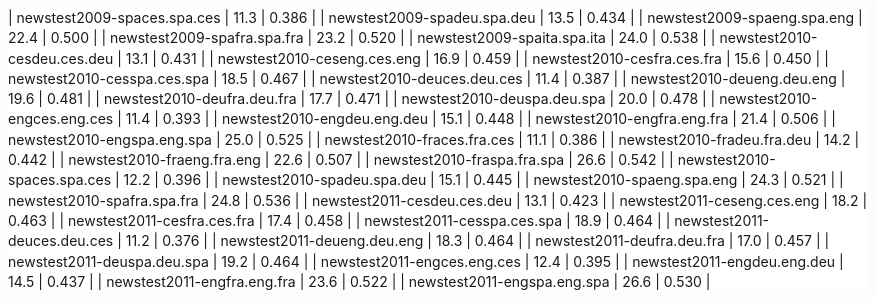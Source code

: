 | newstest2009-spaces.spa.ces 	| 11.3 	| 0.386 |
| newstest2009-spadeu.spa.deu 	| 13.5 	| 0.434 |
| newstest2009-spaeng.spa.eng 	| 22.4 	| 0.500 |
| newstest2009-spafra.spa.fra 	| 23.2 	| 0.520 |
| newstest2009-spaita.spa.ita 	| 24.0 	| 0.538 |
| newstest2010-cesdeu.ces.deu 	| 13.1 	| 0.431 |
| newstest2010-ceseng.ces.eng 	| 16.9 	| 0.459 |
| newstest2010-cesfra.ces.fra 	| 15.6 	| 0.450 |
| newstest2010-cesspa.ces.spa 	| 18.5 	| 0.467 |
| newstest2010-deuces.deu.ces 	| 11.4 	| 0.387 |
| newstest2010-deueng.deu.eng 	| 19.6 	| 0.481 |
| newstest2010-deufra.deu.fra 	| 17.7 	| 0.471 |
| newstest2010-deuspa.deu.spa 	| 20.0 	| 0.478 |
| newstest2010-engces.eng.ces 	| 11.4 	| 0.393 |
| newstest2010-engdeu.eng.deu 	| 15.1 	| 0.448 |
| newstest2010-engfra.eng.fra 	| 21.4 	| 0.506 |
| newstest2010-engspa.eng.spa 	| 25.0 	| 0.525 |
| newstest2010-fraces.fra.ces 	| 11.1 	| 0.386 |
| newstest2010-fradeu.fra.deu 	| 14.2 	| 0.442 |
| newstest2010-fraeng.fra.eng 	| 22.6 	| 0.507 |
| newstest2010-fraspa.fra.spa 	| 26.6 	| 0.542 |
| newstest2010-spaces.spa.ces 	| 12.2 	| 0.396 |
| newstest2010-spadeu.spa.deu 	| 15.1 	| 0.445 |
| newstest2010-spaeng.spa.eng 	| 24.3 	| 0.521 |
| newstest2010-spafra.spa.fra 	| 24.8 	| 0.536 |
| newstest2011-cesdeu.ces.deu 	| 13.1 	| 0.423 |
| newstest2011-ceseng.ces.eng 	| 18.2 	| 0.463 |
| newstest2011-cesfra.ces.fra 	| 17.4 	| 0.458 |
| newstest2011-cesspa.ces.spa 	| 18.9 	| 0.464 |
| newstest2011-deuces.deu.ces 	| 11.2 	| 0.376 |
| newstest2011-deueng.deu.eng 	| 18.3 	| 0.464 |
| newstest2011-deufra.deu.fra 	| 17.0 	| 0.457 |
| newstest2011-deuspa.deu.spa 	| 19.2 	| 0.464 |
| newstest2011-engces.eng.ces 	| 12.4 	| 0.395 |
| newstest2011-engdeu.eng.deu 	| 14.5 	| 0.437 |
| newstest2011-engfra.eng.fra 	| 23.6 	| 0.522 |
| newstest2011-engspa.eng.spa 	| 26.6 	| 0.530 |